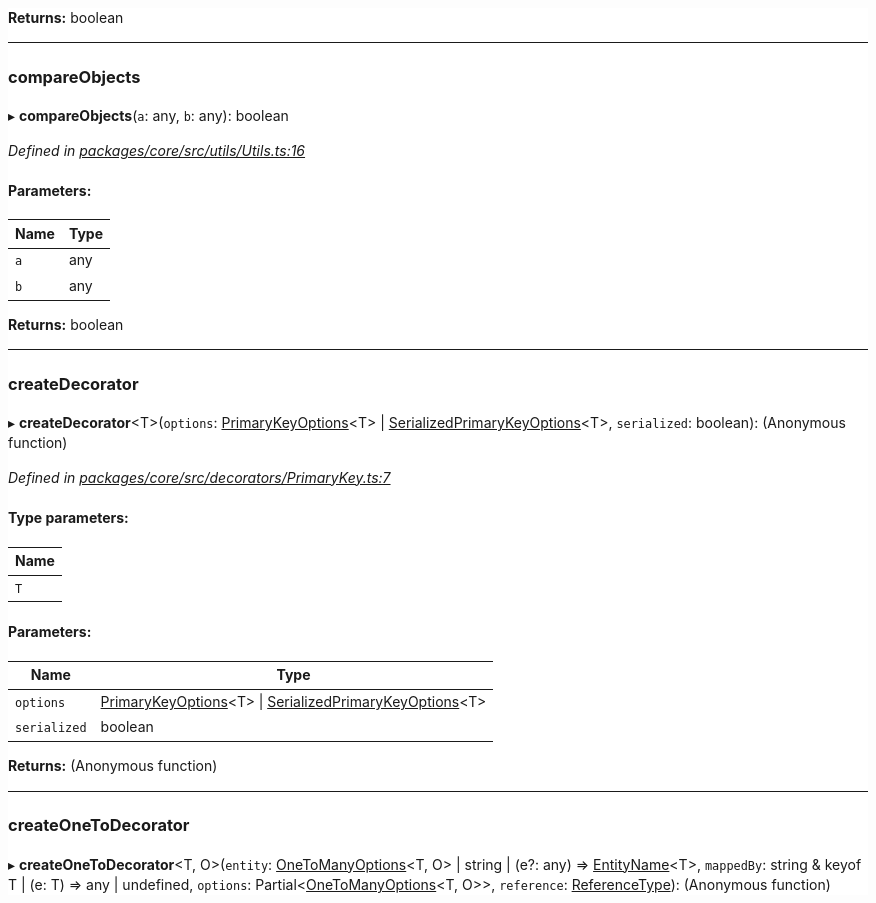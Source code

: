 **Returns:** boolean

___

### compareObjects

▸ **compareObjects**(`a`: any, `b`: any): boolean

*Defined in [packages/core/src/utils/Utils.ts:16](https://github.com/mikro-orm/mikro-orm/blob/8766baa31/packages/core/src/utils/Utils.ts#L16)*

#### Parameters:

Name | Type |
------ | ------ |
`a` | any |
`b` | any |

**Returns:** boolean

___

### createDecorator

▸ **createDecorator**&#60;T>(`options`: [PrimaryKeyOptions](interfaces/primarykeyoptions.md)&#60;T> \| [SerializedPrimaryKeyOptions](interfaces/serializedprimarykeyoptions.md)&#60;T>, `serialized`: boolean): (Anonymous function)

*Defined in [packages/core/src/decorators/PrimaryKey.ts:7](https://github.com/mikro-orm/mikro-orm/blob/8766baa31/packages/core/src/decorators/PrimaryKey.ts#L7)*

#### Type parameters:

Name |
------ |
`T` |

#### Parameters:

Name | Type |
------ | ------ |
`options` | [PrimaryKeyOptions](interfaces/primarykeyoptions.md)&#60;T> \| [SerializedPrimaryKeyOptions](interfaces/serializedprimarykeyoptions.md)&#60;T> |
`serialized` | boolean |

**Returns:** (Anonymous function)

___

### createOneToDecorator

▸ **createOneToDecorator**&#60;T, O>(`entity`: [OneToManyOptions](index.md#onetomanyoptions)&#60;T, O> \| string \| (e?: any) => [EntityName](index.md#entityname)&#60;T>, `mappedBy`: string & keyof T \| (e: T) => any \| undefined, `options`: Partial&#60;[OneToManyOptions](index.md#onetomanyoptions)&#60;T, O>>, `reference`: [ReferenceType](enums/referencetype.md)): (Anonymous function)
